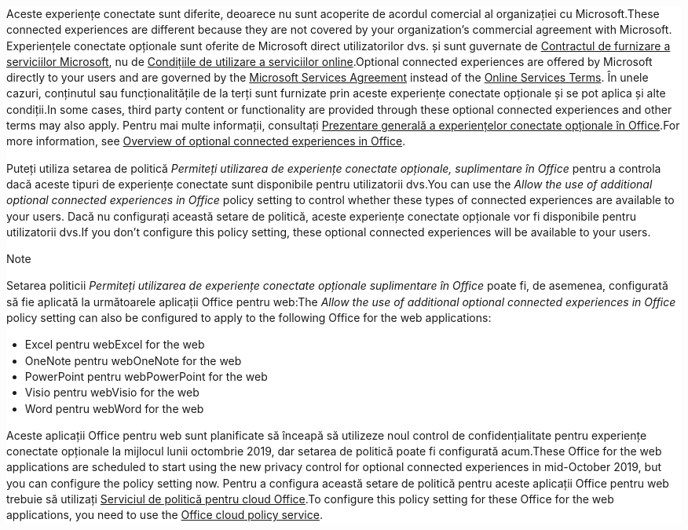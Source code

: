 <span data-ttu-id="7c3a3-175">Aceste experiențe conectate sunt diferite, deoarece nu sunt acoperite de acordul comercial al organizației cu Microsoft.</span><span class="sxs-lookup"><span data-stu-id="7c3a3-175">These connected experiences are different because they are not covered by your organization’s commercial agreement with Microsoft.</span></span> <span data-ttu-id="7c3a3-176">Experiențele conectate opționale sunt oferite de Microsoft direct utilizatorilor dvs. și sunt guvernate de [Contractul de furnizare a serviciilor Microsoft](https://www.microsoft.com/servicesagreement), nu de [Condițiile de utilizare a serviciilor online](https://www.microsoft.com/licensing/product-licensing/products).</span><span class="sxs-lookup"><span data-stu-id="7c3a3-176">Optional connected experiences are offered by Microsoft directly to your users and are governed by the [Microsoft Services Agreement](https://www.microsoft.com/servicesagreement) instead of the [Online Services Terms](https://www.microsoft.com/licensing/product-licensing/products).</span></span> <span data-ttu-id="7c3a3-177">În unele cazuri, conținutul sau funcționalitățile de la terți sunt furnizate prin aceste experiențe conectate opționale și se pot aplica și alte condiții.</span><span class="sxs-lookup"><span data-stu-id="7c3a3-177">In some cases, third party content or functionality are provided through these optional connected experiences and other terms may also apply.</span></span> <span data-ttu-id="7c3a3-178">Pentru mai multe informații, consultați [Prezentare generală a experiențelor conectate opționale în Office](optional-connected-experiences.md).</span><span class="sxs-lookup"><span data-stu-id="7c3a3-178">For more information, see [Overview of optional connected experiences in Office](optional-connected-experiences.md).</span></span>

<span data-ttu-id="7c3a3-179">Puteți utiliza setarea de politică *Permiteți utilizarea de experiențe conectate opționale, suplimentare în Office* pentru a controla dacă aceste tipuri de experiențe conectate sunt disponibile pentru utilizatorii dvs.</span><span class="sxs-lookup"><span data-stu-id="7c3a3-179">You can use the *Allow the use of additional optional connected experiences in Office* policy setting to control whether these types of connected experiences are available to your users.</span></span> <span data-ttu-id="7c3a3-180">Dacă nu configurați această setare de politică, aceste experiențe conectate opționale vor fi disponibile pentru utilizatorii dvs.</span><span class="sxs-lookup"><span data-stu-id="7c3a3-180">If you don’t configure this policy setting, these optional connected experiences will be available to your users.</span></span>

> [!NOTE]
> <span data-ttu-id="7c3a3-181">Setarea politicii *Permiteți utilizarea de experiențe conectate opționale suplimentare în Office* poate fi, de asemenea, configurată să fie aplicată la următoarele aplicații Office pentru web:</span><span class="sxs-lookup"><span data-stu-id="7c3a3-181">The *Allow the use of additional optional connected experiences in Office* policy setting can also be configured to apply to the following Office for the web applications:</span></span>
> - <span data-ttu-id="7c3a3-182">Excel pentru web</span><span class="sxs-lookup"><span data-stu-id="7c3a3-182">Excel for the web</span></span>
> - <span data-ttu-id="7c3a3-183">OneNote pentru web</span><span class="sxs-lookup"><span data-stu-id="7c3a3-183">OneNote for the web</span></span>
> - <span data-ttu-id="7c3a3-184">PowerPoint pentru web</span><span class="sxs-lookup"><span data-stu-id="7c3a3-184">PowerPoint for the web</span></span>
> - <span data-ttu-id="7c3a3-185">Visio pentru web</span><span class="sxs-lookup"><span data-stu-id="7c3a3-185">Visio for the web</span></span>
> - <span data-ttu-id="7c3a3-186">Word pentru web</span><span class="sxs-lookup"><span data-stu-id="7c3a3-186">Word for the web</span></span>
>
> <span data-ttu-id="7c3a3-187">Aceste aplicații Office pentru web sunt planificate să înceapă să utilizeze noul control de confidențialitate pentru experiențe conectate opționale la mijlocul lunii octombrie 2019, dar setarea de politică poate fi configurată acum.</span><span class="sxs-lookup"><span data-stu-id="7c3a3-187">These Office for the web applications are scheduled to start using the new privacy control for optional connected experiences in mid-October 2019, but you can configure the policy setting now.</span></span> <span data-ttu-id="7c3a3-188">Pentru a configura această setare de politică pentru aceste aplicații Office pentru web trebuie să utilizați [ Serviciul de politică pentru cloud Office](../overview-office-cloud-policy-service.md).</span><span class="sxs-lookup"><span data-stu-id="7c3a3-188">To configure this policy setting for these Office for the web applications, you need to use the [Office cloud policy service](../overview-office-cloud-policy-service.md).</span></span>
